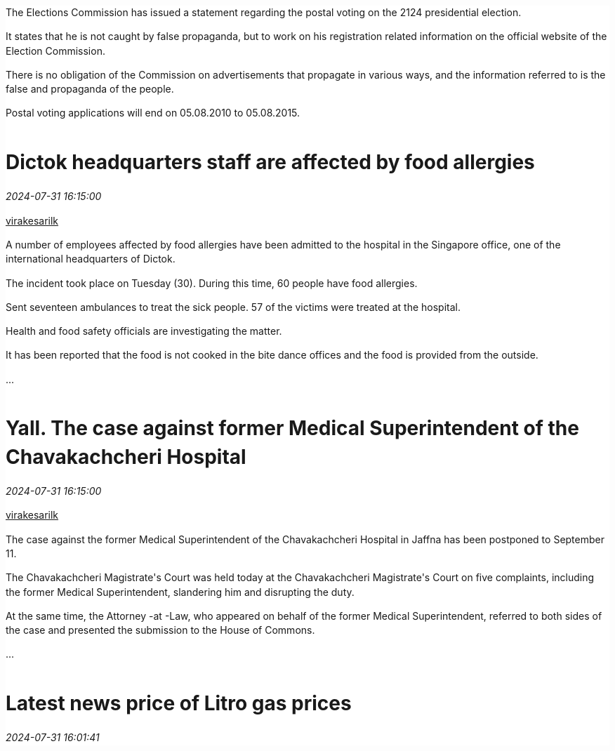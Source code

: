 The Elections Commission has issued a statement regarding the postal voting on the 2124 presidential election.

It states that he is not caught by false propaganda, but to work on his registration related information on the official website of the Election Commission.

There is no obligation of the Commission on advertisements that propagate in various ways, and the information referred to is the false and propaganda of the people.

Postal voting applications will end on 05.08.2010 to 05.08.2015.



# Dictok headquarters staff are affected by food allergies

*2024-07-31 16:15:00*

[virakesarilk](https://www.virakesari.lk/article/189904)

A number of employees affected by food allergies have been admitted to the hospital in the Singapore office, one of the international headquarters of Dictok.

The incident took place on Tuesday (30). During this time, 60 people have food allergies.

Sent seventeen ambulances to treat the sick people. 57 of the victims were treated at the hospital.

Health and food safety officials are investigating the matter.

It has been reported that the food is not cooked in the bite dance offices and the food is provided from the outside.

...



# Yall. The case against former Medical Superintendent of the Chavakachcheri Hospital

*2024-07-31 16:15:00*

[virakesarilk](https://www.virakesari.lk/article/189906)

The case against the former Medical Superintendent of the Chavakachcheri Hospital in Jaffna has been postponed to September 11.

The Chavakachcheri Magistrate's Court was held today at the Chavakachcheri Magistrate's Court on five complaints, including the former Medical Superintendent, slandering him and disrupting the duty.

At the same time, the Attorney -at -Law, who appeared on behalf of the former Medical Superintendent, referred to both sides of the case and presented the submission to the House of Commons.

...



# Latest news price of Litro gas prices

*2024-07-31 16:01:41*
